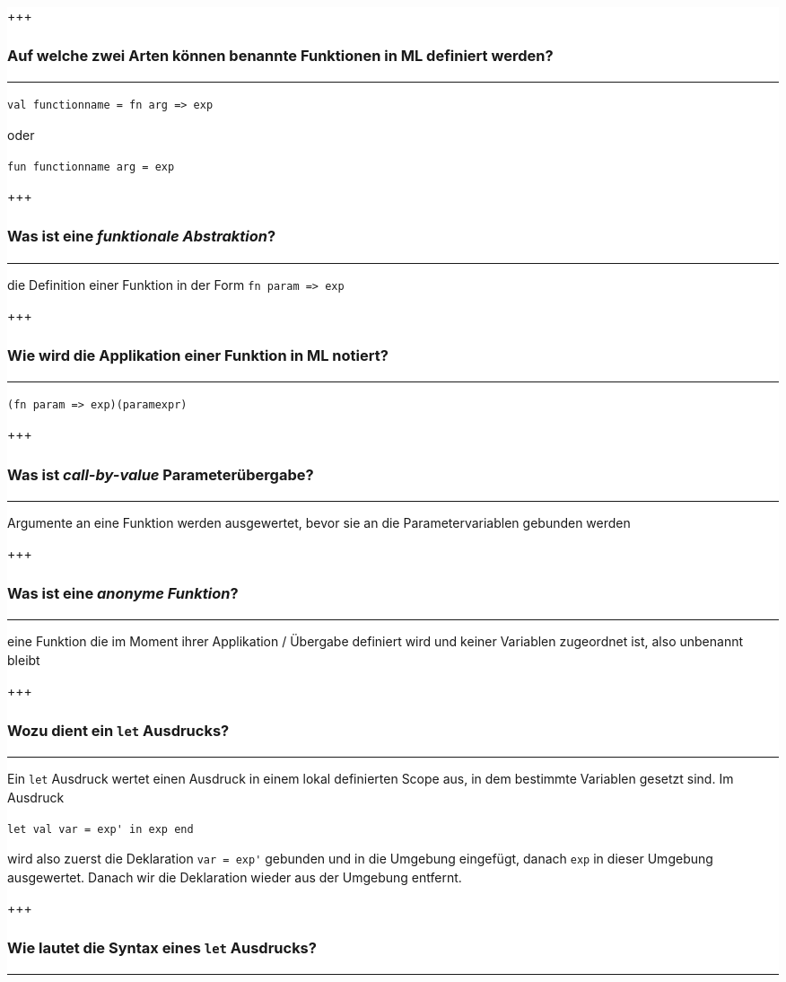 +++
### Auf welche zwei Arten können benannte Funktionen in ML definiert werden?
---

```
val functionname = fn arg => exp
```
oder 
```
fun functionname arg = exp
```

+++
### Was ist eine *funktionale Abstraktion*?
---

die Definition einer Funktion in der Form `fn param => exp`

+++
### Wie wird die Applikation einer Funktion in ML notiert?
---

`(fn param => exp)(paramexpr)`

+++
### Was ist *call-by-value* Parameterübergabe?
---

Argumente an eine Funktion werden ausgewertet, bevor sie an die Parametervariablen gebunden werden

+++
### Was ist eine *anonyme Funktion*?
---

eine Funktion die im Moment ihrer Applikation / Übergabe definiert wird und keiner Variablen
zugeordnet ist, also unbenannt bleibt

+++
### Wozu dient ein `let` Ausdrucks?
---

Ein `let` Ausdruck wertet einen Ausdruck in einem lokal definierten Scope aus, in dem bestimmte
Variablen gesetzt sind. Im Ausdruck
```
let val var = exp' in exp end
```
wird also zuerst die Deklaration `var = exp'` gebunden und in die Umgebung eingefügt, danach `exp`
in dieser Umgebung ausgewertet. Danach wir die Deklaration wieder aus der Umgebung entfernt.

+++
### Wie lautet die Syntax eines `let` Ausdrucks?
---
